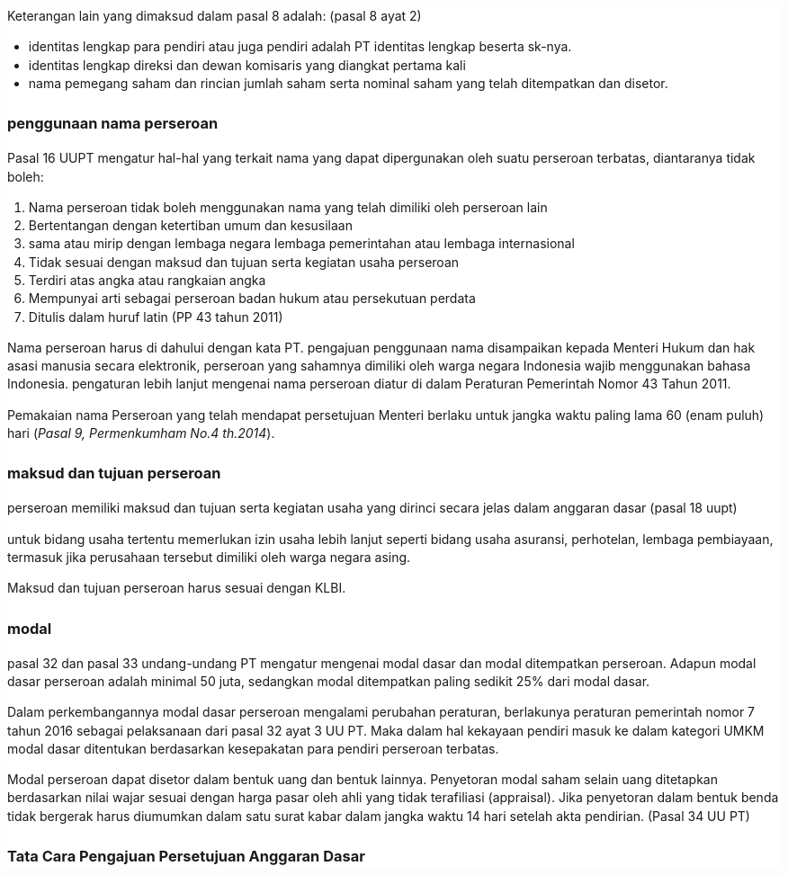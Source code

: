 Keterangan lain yang dimaksud dalam pasal 8 adalah: (pasal 8 ayat 2)
- identitas lengkap para pendiri atau juga pendiri adalah PT identitas lengkap beserta sk-nya.
- identitas lengkap direksi dan dewan komisaris yang diangkat pertama kali
- nama pemegang saham dan rincian jumlah saham serta nominal saham yang telah ditempatkan dan disetor.

### penggunaan nama perseroan
Pasal 16 UUPT mengatur hal-hal yang terkait nama yang dapat dipergunakan oleh suatu perseroan terbatas, diantaranya tidak boleh:
1. Nama perseroan tidak boleh menggunakan nama yang telah dimiliki oleh perseroan lain
2. Bertentangan dengan ketertiban umum dan kesusilaan
3. sama atau mirip dengan lembaga negara lembaga pemerintahan atau lembaga internasional
4. Tidak sesuai dengan maksud dan tujuan serta kegiatan usaha perseroan
5. Terdiri atas angka atau rangkaian angka
6. Mempunyai arti sebagai perseroan badan hukum atau persekutuan perdata
6. Ditulis dalam huruf latin (PP 43 tahun 2011)

Nama perseroan harus di dahului dengan kata PT. pengajuan penggunaan nama disampaikan kepada Menteri Hukum dan hak asasi manusia secara elektronik, perseroan yang sahamnya dimiliki oleh warga negara Indonesia wajib menggunakan bahasa Indonesia. pengaturan lebih lanjut mengenai nama perseroan diatur di dalam Peraturan Pemerintah Nomor 43 Tahun 2011.

Pemakaian nama Perseroan yang telah mendapat persetujuan Menteri berlaku untuk jangka waktu paling lama 60 (enam puluh) hari (_Pasal 9, Permenkumham No.4 th.2014_). 

### maksud dan tujuan perseroan

perseroan memiliki maksud dan tujuan serta kegiatan usaha yang dirinci secara jelas dalam anggaran dasar (pasal 18 uupt)

untuk bidang usaha tertentu memerlukan izin usaha lebih lanjut seperti bidang usaha asuransi, perhotelan, lembaga pembiayaan, termasuk jika perusahaan tersebut dimiliki oleh warga negara asing.

Maksud dan tujuan perseroan harus sesuai dengan KLBI.

### modal

pasal 32 dan pasal 33 undang-undang PT mengatur mengenai modal dasar dan modal ditempatkan perseroan. Adapun modal dasar perseroan adalah minimal 50 juta, sedangkan modal ditempatkan paling sedikit 25% dari modal dasar.

Dalam perkembangannya modal dasar perseroan mengalami perubahan peraturan, berlakunya peraturan pemerintah nomor 7 tahun 2016 sebagai pelaksanaan dari pasal 32 ayat 3 UU PT. Maka dalam hal kekayaan pendiri masuk ke dalam kategori UMKM modal dasar ditentukan berdasarkan kesepakatan para pendiri perseroan terbatas.

Modal perseroan dapat disetor dalam bentuk uang dan bentuk lainnya. Penyetoran modal saham selain uang ditetapkan berdasarkan nilai wajar sesuai dengan harga pasar oleh ahli yang tidak terafiliasi (appraisal).
Jika penyetoran dalam bentuk benda tidak bergerak harus diumumkan dalam satu surat kabar dalam jangka waktu 14 hari setelah akta pendirian. (Pasal 34 UU PT)

### Tata Cara Pengajuan Persetujuan Anggaran Dasar
